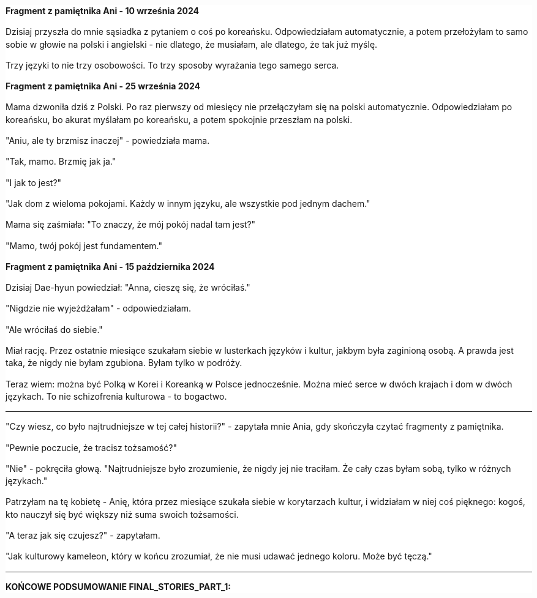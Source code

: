 **Fragment z pamiętnika Ani - 10 września 2024**

Dzisiaj przyszła do mnie sąsiadka z pytaniem o coś po koreańsku. Odpowiedziałam automatycznie, a potem przełożyłam to samo sobie w głowie na polski i angielski - nie dlatego, że musiałam, ale dlatego, że tak już myślę.

Trzy języki to nie trzy osobowości. To trzy sposoby wyrażania tego samego serca.

**Fragment z pamiętnika Ani - 25 września 2024**

Mama dzwoniła dziś z Polski. Po raz pierwszy od miesięcy nie przełączyłam się na polski automatycznie. Odpowiedziałam po koreańsku, bo akurat myślałam po koreańsku, a potem spokojnie przeszłam na polski.

"Aniu, ale ty brzmisz inaczej" - powiedziała mama.

"Tak, mamo. Brzmię jak ja."

"I jak to jest?"

"Jak dom z wieloma pokojami. Każdy w innym języku, ale wszystkie pod jednym dachem."

Mama się zaśmiała: "To znaczy, że mój pokój nadal tam jest?"

"Mamo, twój pokój jest fundamentem."

**Fragment z pamiętnika Ani - 15 października 2024**

Dzisiaj Dae-hyun powiedział: "Anna, cieszę się, że wróciłaś."

"Nigdzie nie wyjeżdżałam" - odpowiedziałam.

"Ale wróciłaś do siebie."

Miał rację. Przez ostatnie miesiące szukałam siebie w lusterkach języków i kultur, jakbym była zaginioną osobą. A prawda jest taka, że nigdy nie byłam zgubiona. Byłam tylko w podróży.

Teraz wiem: można być Polką w Korei i Koreanką w Polsce jednocześnie. Można mieć serce w dwóch krajach i dom w dwóch językach. To nie schizofrenia kulturowa - to bogactwo.

---

"Czy wiesz, co było najtrudniejsze w tej całej historii?" - zapytała mnie Ania, gdy skończyła czytać fragmenty z pamiętnika.

"Pewnie poczucie, że tracisz tożsamość?"

"Nie" - pokręciła głową. "Najtrudniejsze było zrozumienie, że nigdy jej nie traciłam. Że cały czas byłam sobą, tylko w różnych językach."

Patrzyłam na tę kobietę - Anię, która przez miesiące szukała siebie w korytarzach kultur, i widziałam w niej coś pięknego: kogoś, kto nauczył się być większy niż suma swoich tożsamości.

"A teraz jak się czujesz?" - zapytałam.

"Jak kulturowy kameleon, który w końcu zrozumiał, że nie musi udawać jednego koloru. Może być tęczą."

---

**KOŃCOWE PODSUMOWANIE FINAL_STORIES_PART_1:**
